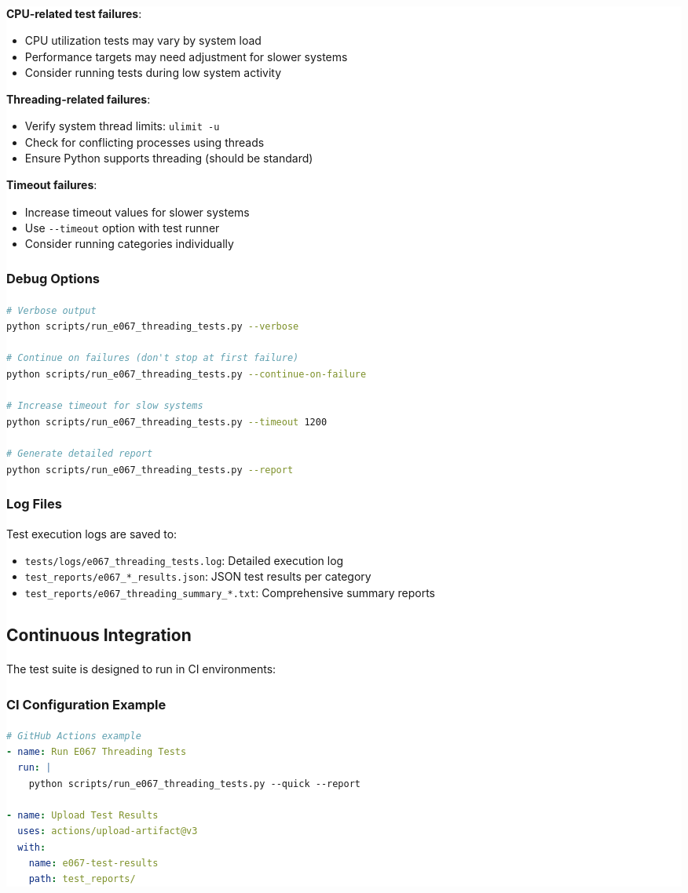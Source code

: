 **CPU-related test failures**:
- CPU utilization tests may vary by system load
- Performance targets may need adjustment for slower systems
- Consider running tests during low system activity

**Threading-related failures**:
- Verify system thread limits: `ulimit -u`
- Check for conflicting processes using threads
- Ensure Python supports threading (should be standard)

**Timeout failures**:
- Increase timeout values for slower systems
- Use `--timeout` option with test runner
- Consider running categories individually

### Debug Options

```bash
# Verbose output
python scripts/run_e067_threading_tests.py --verbose

# Continue on failures (don't stop at first failure)
python scripts/run_e067_threading_tests.py --continue-on-failure

# Increase timeout for slow systems
python scripts/run_e067_threading_tests.py --timeout 1200

# Generate detailed report
python scripts/run_e067_threading_tests.py --report
```

### Log Files
Test execution logs are saved to:
- `tests/logs/e067_threading_tests.log`: Detailed execution log
- `test_reports/e067_*_results.json`: JSON test results per category
- `test_reports/e067_threading_summary_*.txt`: Comprehensive summary reports

## Continuous Integration

The test suite is designed to run in CI environments:

### CI Configuration Example
```yaml
# GitHub Actions example
- name: Run E067 Threading Tests
  run: |
    python scripts/run_e067_threading_tests.py --quick --report

- name: Upload Test Results
  uses: actions/upload-artifact@v3
  with:
    name: e067-test-results
    path: test_reports/
```
